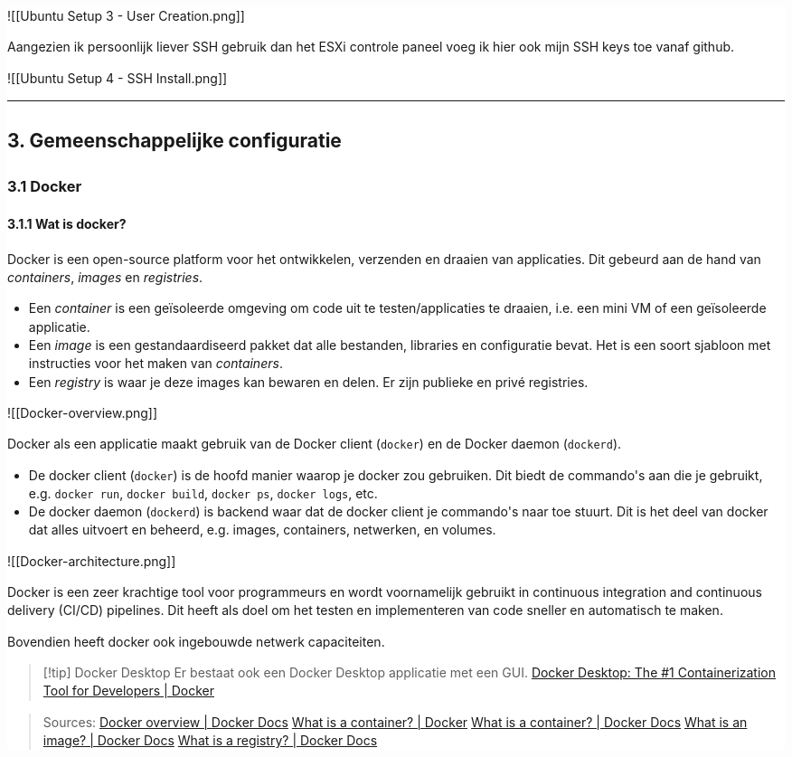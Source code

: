 ![[Ubuntu Setup 3 - User Creation.png]]

Aangezien ik persoonlijk liever SSH gebruik dan het ESXi controle paneel voeg ik hier ook mijn SSH keys toe vanaf github.

![[Ubuntu Setup 4 - SSH Install.png]]

<div class="page-break" style="page-break-before: always;"></div>

---

## 3. Gemeenschappelijke configuratie

### 3.1 Docker

#### 3.1.1 Wat is docker?

Docker is een open-source platform voor het ontwikkelen, verzenden en draaien van applicaties. Dit gebeurd aan de hand van *containers*, *images* en *registries*. 
- Een *container* is een geïsoleerde omgeving om code uit te testen/applicaties te draaien, i.e. een mini VM of een geïsoleerde applicatie.
- Een *image* is een gestandaardiseerd pakket dat alle bestanden, libraries en configuratie bevat. Het is een soort sjabloon met instructies voor het maken van *containers*.
- Een *registry* is waar je deze images kan bewaren en delen. Er zijn publieke en privé registries.

![[Docker-overview.png]]

<div class="page-break" style="page-break-before: always;"></div>

Docker als een applicatie maakt gebruik van de Docker client (`docker`) en de Docker daemon (`dockerd`).
- De docker client (`docker`) is de hoofd manier waarop je docker zou gebruiken. Dit biedt de commando's aan die je gebruikt, e.g. `docker run`, `docker build`, `docker ps`, `docker logs`, etc.
- De docker daemon (`dockerd`) is backend waar dat de docker client je commando's naar toe stuurt. Dit is het deel van docker dat alles uitvoert en beheerd, e.g. images, containers, netwerken, en volumes.

![[Docker-architecture.png]]

Docker is een zeer krachtige tool voor programmeurs en wordt voornamelijk gebruikt in continuous integration and continuous delivery (CI/CD) pipelines. Dit heeft als doel om het testen en implementeren van code sneller en automatisch te maken.

Bovendien heeft docker ook ingebouwde netwerk capaciteiten.

>[!tip] Docker Desktop
>Er bestaat ook een Docker Desktop applicatie met een GUI.
>[Docker Desktop: The #1 Containerization Tool for Developers | Docker](https://www.docker.com/products/docker-desktop/)

> Sources:
> [Docker overview | Docker Docs](https://docs.docker.com/get-started/overview/)
> [What is a container? | Docker](https://www.docker.com/resources/what-container/)
> [What is a container? | Docker Docs](https://docs.docker.com/guides/docker-concepts/the-basics/what-is-a-container/)
> [What is an image? | Docker Docs](https://docs.docker.com/guides/docker-concepts/the-basics/what-is-an-image/)
> [What is a registry? | Docker Docs](https://docs.docker.com/guides/docker-concepts/the-basics/what-is-a-registry/)
